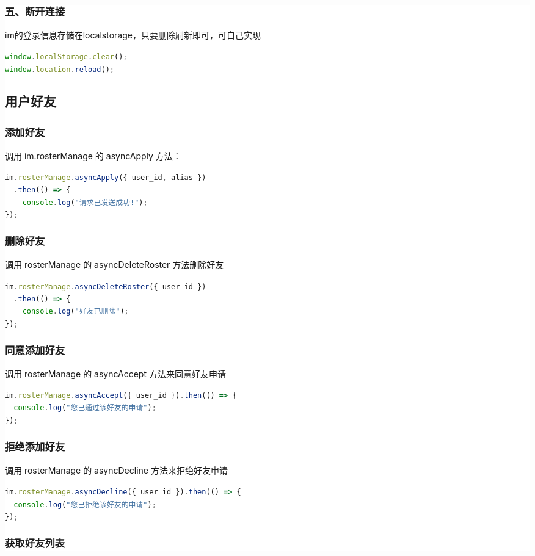 ### 五、断开连接

im的登录信息存储在localstorage，只要删除刷新即可，可自己实现

```ts
window.localStorage.clear();
window.location.reload();
```

## 用户好友

### 添加好友

调用 im.rosterManage 的 asyncApply 方法：

```ts
im.rosterManage.asyncApply({ user_id, alias })
  .then(() => {
    console.log("请求已发送成功!");
});
```

### 删除好友

调用 rosterManage 的 asyncDeleteRoster 方法删除好友

```ts
im.rosterManage.asyncDeleteRoster({ user_id })
  .then(() => {
    console.log("好友已删除");
});
```

### 同意添加好友

调用 rosterManage 的 asyncAccept 方法来同意好友申请

```ts
im.rosterManage.asyncAccept({ user_id }).then(() => {
  console.log("您已通过该好友的申请");
});
```

### 拒绝添加好友

调用 rosterManage 的 asyncDecline 方法来拒绝好友申请

```ts
im.rosterManage.asyncDecline({ user_id }).then(() => {
  console.log("您已拒绝该好友的申请");
});
```

### 获取好友列表
